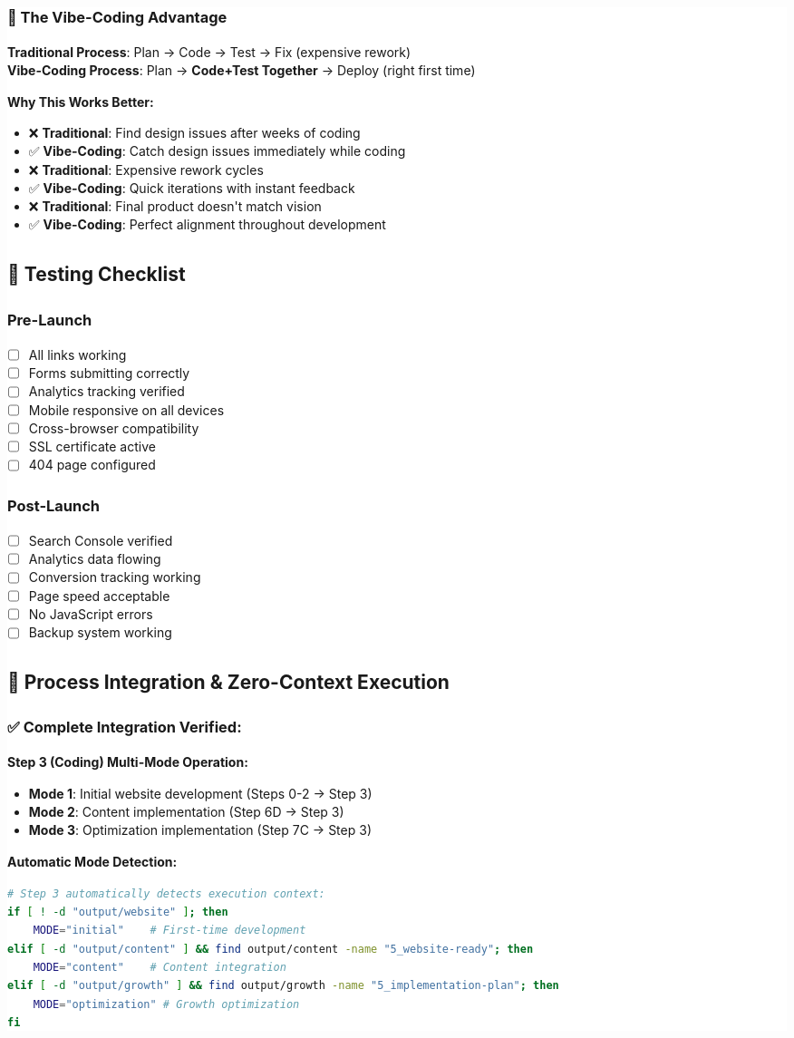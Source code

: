 ### 🎯 The Vibe-Coding Advantage
**Traditional Process**: Plan → Code → Test → Fix (expensive rework)  
**Vibe-Coding Process**: Plan → **Code+Test Together** → Deploy (right first time)

**Why This Works Better:**
- ❌ **Traditional**: Find design issues after weeks of coding
- ✅ **Vibe-Coding**: Catch design issues immediately while coding
- ❌ **Traditional**: Expensive rework cycles  
- ✅ **Vibe-Coding**: Quick iterations with instant feedback
- ❌ **Traditional**: Final product doesn't match vision
- ✅ **Vibe-Coding**: Perfect alignment throughout development

## 🧪 Testing Checklist

### Pre-Launch
- [ ] All links working
- [ ] Forms submitting correctly
- [ ] Analytics tracking verified
- [ ] Mobile responsive on all devices
- [ ] Cross-browser compatibility
- [ ] SSL certificate active
- [ ] 404 page configured

### Post-Launch
- [ ] Search Console verified
- [ ] Analytics data flowing
- [ ] Conversion tracking working
- [ ] Page speed acceptable
- [ ] No JavaScript errors
- [ ] Backup system working

## 🔗 Process Integration & Zero-Context Execution

### ✅ **Complete Integration Verified:**

**Step 3 (Coding) Multi-Mode Operation:**
- **Mode 1**: Initial website development (Steps 0-2 → Step 3)
- **Mode 2**: Content implementation (Step 6D → Step 3)  
- **Mode 3**: Optimization implementation (Step 7C → Step 3)

**Automatic Mode Detection:**
```bash
# Step 3 automatically detects execution context:
if [ ! -d "output/website" ]; then
    MODE="initial"    # First-time development
elif [ -d "output/content" ] && find output/content -name "5_website-ready"; then
    MODE="content"    # Content integration  
elif [ -d "output/growth" ] && find output/growth -name "5_implementation-plan"; then
    MODE="optimization" # Growth optimization
fi
```
